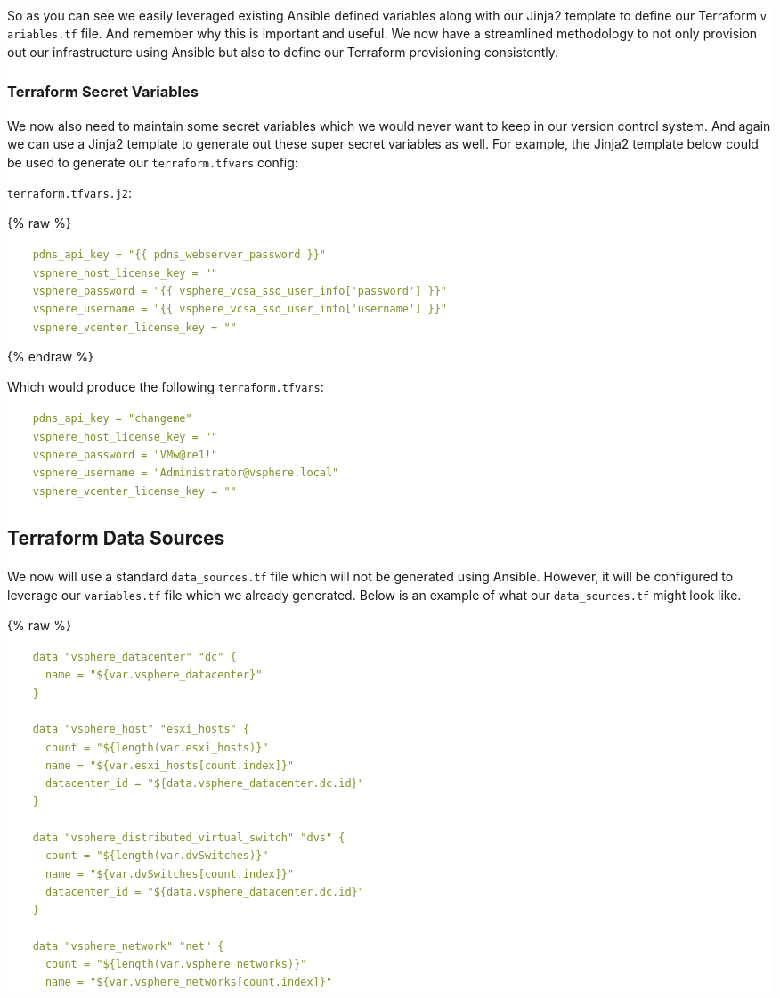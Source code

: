 So as you can see we easily leveraged existing Ansible defined variables
along with our Jinja2 template to define our Terraform `variables.tf`
file. And remember why this is important and useful. We now have a
streamlined methodology to not only provision out our infrastructure
using Ansible but also to define our Terraform provisioning
consistently.

### Terraform Secret Variables

We now also need to maintain some secret variables which we would never
want to keep in our version control system. And again we can use a
Jinja2 template to generate out these super secret variables as well.
For example, the Jinja2 template below could be used to generate our
`terraform.tfvars` config:

`terraform.tfvars.j2`:

{% raw %}

```yaml
    pdns_api_key = "{{ pdns_webserver_password }}"
    vsphere_host_license_key = ""
    vsphere_password = "{{ vsphere_vcsa_sso_user_info['password'] }}"
    vsphere_username = "{{ vsphere_vcsa_sso_user_info['username'] }}"
    vsphere_vcenter_license_key = ""
```

{% endraw %}

Which would produce the following `terraform.tfvars`:

```yaml
    pdns_api_key = "changeme"
    vsphere_host_license_key = ""
    vsphere_password = "VMw@re1!"
    vsphere_username = "Administrator@vsphere.local"
    vsphere_vcenter_license_key = ""
```

## Terraform Data Sources

We now will use a standard `data_sources.tf` file which will not be
generated using Ansible. However, it will be configured to leverage our
`variables.tf` file which we already generated. Below is an example of
what our `data_sources.tf` might look like.

{% raw %}

```yaml
    data "vsphere_datacenter" "dc" {
      name = "${var.vsphere_datacenter}"
    }

    data "vsphere_host" "esxi_hosts" {
      count = "${length(var.esxi_hosts)}"
      name = "${var.esxi_hosts[count.index]}"
      datacenter_id = "${data.vsphere_datacenter.dc.id}"
    }

    data "vsphere_distributed_virtual_switch" "dvs" {
      count = "${length(var.dvSwitches)}"
      name = "${var.dvSwitches[count.index]}"
      datacenter_id = "${data.vsphere_datacenter.dc.id}"
    }

    data "vsphere_network" "net" {
      count = "${length(var.vsphere_networks)}"
      name = "${var.vsphere_networks[count.index]}"
```